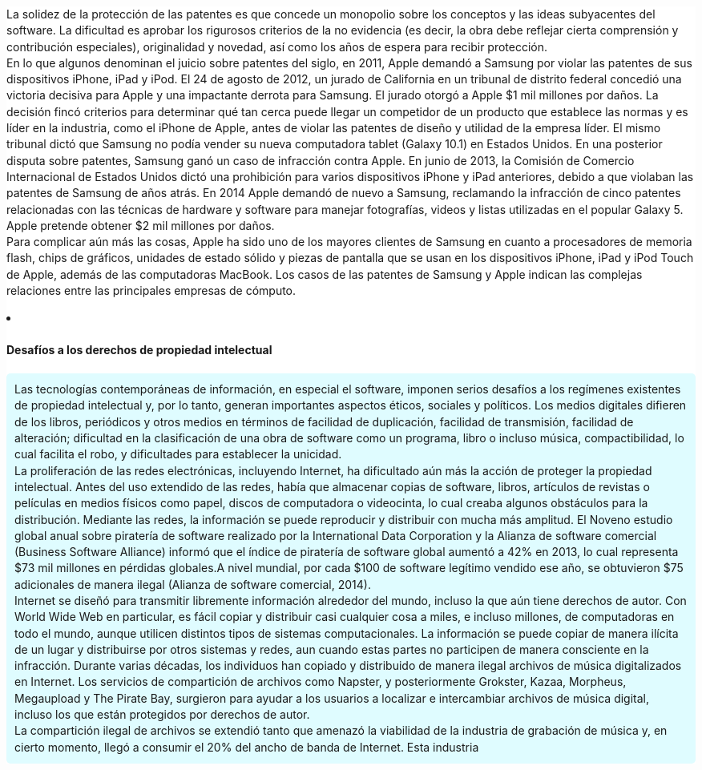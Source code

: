 La solidez de la protección de las patentes es que concede un monopolio sobre los conceptos y las ideas subyacentes del software. La dificultad es aprobar los rigurosos criterios de la no evidencia (es decir, la obra debe reflejar cierta comprensión y contribución especiales), originalidad y novedad, así como los años de espera para recibir protección.
<br>
En lo que algunos denominan el juicio sobre patentes del siglo, en 2011, Apple demandó a Samsung por violar las patentes de sus dispositivos iPhone, iPad y iPod. El 24 de agosto de 2012, un jurado de California en un tribunal de distrito federal concedió una victoria decisiva para Apple y una impactante derrota para Samsung. El jurado otorgó a Apple $1 mil millones por daños. La decisión fincó criterios para determinar qué tan cerca puede llegar un competidor de un producto que establece las normas y es líder en la industria, como el iPhone de Apple, antes de violar las patentes de diseño y utilidad de la empresa líder. El mismo tribunal dictó que Samsung no podía vender su nueva computadora tablet (Galaxy 10.1) en Estados Unidos. En una posterior disputa sobre patentes, Samsung ganó un caso de infracción contra Apple. En junio de 2013, la Comisión de Comercio Internacional de Estados Unidos dictó una prohibición para varios dispositivos iPhone y iPad anteriores, debido a que violaban las patentes de Samsung de años atrás. En 2014 Apple demandó de nuevo a Samsung, reclamando la infracción de cinco patentes relacionadas con las técnicas de hardware y software para manejar fotografías, videos y listas utilizadas en el popular Galaxy 5. Apple pretende obtener $2 mil millones por daños.
<br>
Para complicar aún más las cosas, Apple ha sido uno de los mayores clientes de Samsung en cuanto a procesadores de memoria flash, chips de gráficos, unidades de estado sólido y piezas de pantalla que se usan en los dispositivos iPhone, iPad y iPod Touch de Apple, además de las computadoras MacBook. Los casos de las patentes de Samsung y Apple indican las complejas relaciones entre las principales empresas de cómputo.
</p>
    </li>
    <li>
<h4>Desafíos a los derechos de propiedad intelectual</h4>
<p style="background-color:#DFFCFF; padding:10px; border-radius: 5px  " >
Las tecnologías contemporáneas de información, en especial el software, imponen serios desafíos a los regímenes existentes de propiedad intelectual y, por lo tanto, generan importantes aspectos éticos, sociales y políticos. Los medios digitales difieren de
los libros, periódicos y otros medios en términos de facilidad de duplicación, facilidad de transmisión, facilidad de alteración; dificultad en la clasificación de una obra de software como un programa, libro o incluso música, compactibilidad, lo cual facilita el robo, y dificultades para establecer la unicidad.
<br>
La proliferación de las redes electrónicas, incluyendo Internet, ha dificultado aún más la acción de proteger la propiedad intelectual. Antes del uso extendido de las redes, había que almacenar copias de software, libros, artículos de revistas o películas en
medios físicos como papel, discos de computadora o videocinta, lo cual creaba algunos obstáculos para la distribución. Mediante las redes, la información se puede reproducir y distribuir con mucha más amplitud. El Noveno estudio global anual sobre piratería de software realizado por la International Data Corporation y la Alianza de software comercial (Business Software Alliance) informó que el índice de piratería de software global aumentó a 42% en 2013, lo cual representa $73 mil millones en pérdidas globales.A nivel mundial, por cada $100 de software legítimo vendido ese año, se obtuvieron $75 adicionales de manera ilegal (Alianza de software comercial, 2014).
<br>
Internet se diseñó para transmitir libremente información alrededor del mundo, incluso la que aún tiene derechos de autor. Con World Wide Web en particular, es fácil copiar y distribuir casi cualquier cosa a miles, e incluso millones, de computadoras en
todo el mundo, aunque utilicen distintos tipos de sistemas computacionales. La información se puede copiar de manera ilícita de un lugar y distribuirse por otros sistemas y redes, aun cuando estas partes no participen de manera consciente en la infracción.
Durante varias décadas, los individuos han copiado y distribuido de manera ilegal archivos de música digitalizados en Internet. Los servicios de compartición de archivos como Napster, y posteriormente Grokster, Kazaa, Morpheus, Megaupload y The Pirate Bay, surgieron para ayudar a los usuarios a localizar e intercambiar archivos de música digital, incluso los que están protegidos por derechos de autor. 
<br>
La compartición ilegal de archivos se extendió tanto que amenazó la viabilidad de la industria de grabación de música y, en cierto momento, llegó a consumir el 20% del ancho de banda de Internet. Esta industria